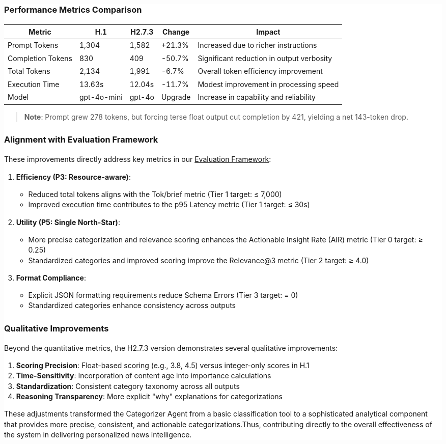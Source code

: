 ### Performance Metrics Comparison

| Metric | H.1 | H2.7.3 | Change | Impact                                    |
|--------|-----|--------|--------|-------------------------------------------|
| Prompt Tokens | 1,304 | 1,582 | +21.3% | Increased due to richer instructions      |
| Completion Tokens | 830 | 409 | -50.7% | Significant reduction in output verbosity |
| Total Tokens | 2,134 | 1,991 | -6.7% | Overall token efficiency improvement      |
| Execution Time | 13.63s | 12.04s | -11.7% | Modest improvement in processing speed    |
| Model | gpt-4o-mini | gpt-4o | Upgrade | Increase in capability and reliability    |

> **Note**: Prompt grew 278 tokens, but forcing terse float output cut completion by 421, yielding a net 143-token drop.

### Alignment with Evaluation Framework

These improvements directly address key metrics in our [Evaluation Framework](../../02_Standards_Of_Evaluation/evaluation_framework.md):

1. **Efficiency (P3: Resource-aware)**:
   - Reduced total tokens aligns with the Tok/brief metric (Tier 1 target: ≤ 7,000)
   - Improved execution time contributes to the p95 Latency metric (Tier 1 target: ≤ 30s)

2. **Utility (P5: Single North-Star)**:
   - More precise categorization and relevance scoring enhances the Actionable Insight Rate (AIR) metric (Tier 0 target: ≥ 0.25)
   - Standardized categories and improved scoring improve the Relevance@3 metric (Tier 2 target: ≥ 4.0)

3. **Format Compliance**:
   - Explicit JSON formatting requirements reduce Schema Errors (Tier 3 target: = 0)
   - Standardized categories enhance consistency across outputs

### Qualitative Improvements

Beyond the quantitative metrics, the H2.7.3 version demonstrates several qualitative improvements:

1. **Scoring Precision**: Float-based scoring (e.g., 3.8, 4.5) versus integer-only scores in H.1
2. **Time-Sensitivity**: Incorporation of content age into importance calculations
3. **Standardization**: Consistent category taxonomy across all outputs
4. **Reasoning Transparency**: More explicit "why" explanations for categorizations

These adjustments transformed the Categorizer Agent from a basic classification tool to a sophisticated analytical component that provides more precise, consistent, and actionable categorizations.Thus, contributing directly to the overall effectiveness of the system in delivering personalized news intelligence.
